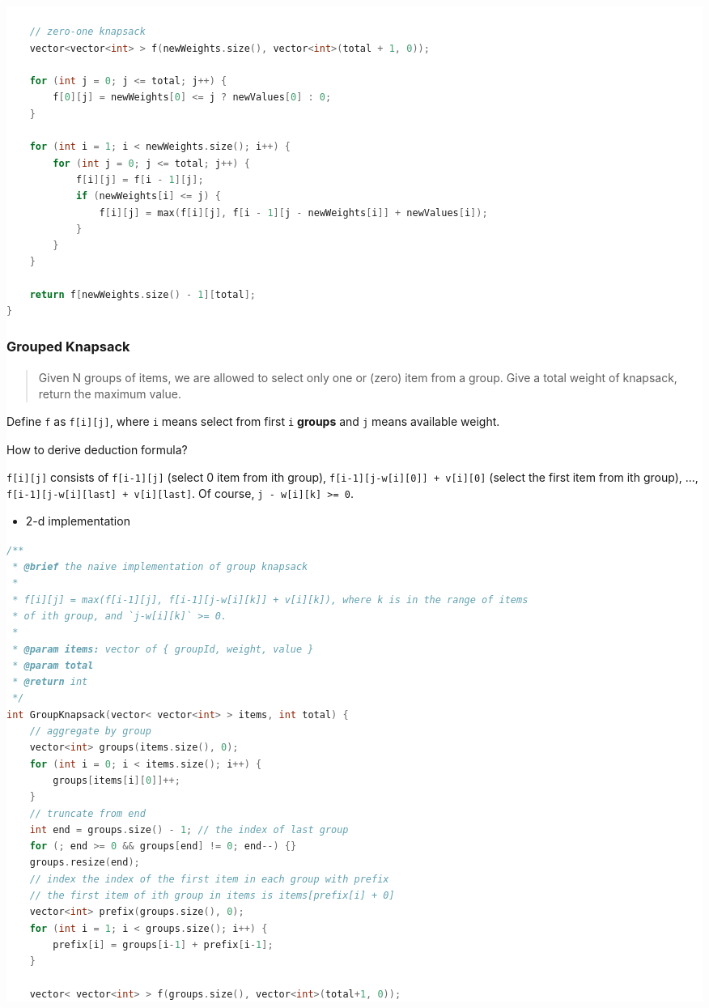 ```c++

    // zero-one knapsack
    vector<vector<int> > f(newWeights.size(), vector<int>(total + 1, 0));

    for (int j = 0; j <= total; j++) {
        f[0][j] = newWeights[0] <= j ? newValues[0] : 0;
    }

    for (int i = 1; i < newWeights.size(); i++) {
        for (int j = 0; j <= total; j++) {
            f[i][j] = f[i - 1][j];
            if (newWeights[i] <= j) {
                f[i][j] = max(f[i][j], f[i - 1][j - newWeights[i]] + newValues[i]);
            }
        }
    }

    return f[newWeights.size() - 1][total];
}
```

### Grouped Knapsack

> Given N groups of items, we are allowed to select only one or (zero) item from a group. Give a total weight of knapsack, return the maximum value.

Define `f` as `f[i][j]`, where `i` means select from first `i` **groups** and `j` means available weight.

How to derive deduction formula?

`f[i][j]` consists of `f[i-1][j]` (select 0 item from ith group), `f[i-1][j-w[i][0]] + v[i][0]` (select the first item from ith group), ..., `f[i-1][j-w[i][last] + v[i][last]`. Of course, `j - w[i][k] >= 0`.

- 2-d implementation

```c++
/**
 * @brief the naive implementation of group knapsack
 * 
 * f[i][j] = max(f[i-1][j], f[i-1][j-w[i][k]] + v[i][k]), where k is in the range of items
 * of ith group, and `j-w[i][k]` >= 0.
 * 
 * @param items: vector of { groupId, weight, value }
 * @param total 
 * @return int 
 */
int GroupKnapsack(vector< vector<int> > items, int total) {
    // aggregate by group
    vector<int> groups(items.size(), 0);
    for (int i = 0; i < items.size(); i++) {
        groups[items[i][0]]++;
    }
    // truncate from end
    int end = groups.size() - 1; // the index of last group
    for (; end >= 0 && groups[end] != 0; end--) {}
    groups.resize(end);
    // index the index of the first item in each group with prefix
    // the first item of ith group in items is items[prefix[i] + 0]
    vector<int> prefix(groups.size(), 0);
    for (int i = 1; i < groups.size(); i++) {
        prefix[i] = groups[i-1] + prefix[i-1];
    }

    vector< vector<int> > f(groups.size(), vector<int>(total+1, 0));
```